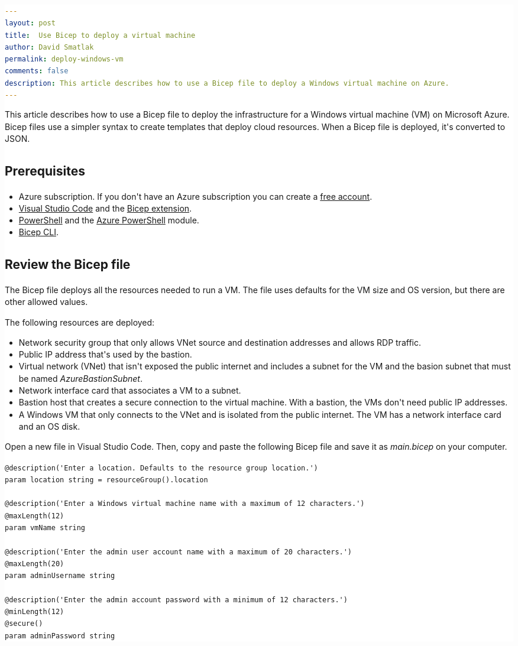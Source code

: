 ```yaml
---
layout: post
title:  Use Bicep to deploy a virtual machine
author: David Smatlak
permalink: deploy-windows-vm
comments: false
description: This article describes how to use a Bicep file to deploy a Windows virtual machine on Azure.
---
```


This article describes how to use a Bicep file to deploy the infrastructure for a Windows virtual
machine (VM) on Microsoft Azure. Bicep files use a simpler syntax to create templates that deploy
cloud resources. When a Bicep file is deployed, it's converted to JSON.

## Prerequisites

- Azure subscription. If you don't have an Azure subscription you can create a [free account](https://azure.microsoft.com/free/).
- [Visual Studio Code](https://code.visualstudio.com) and the [Bicep extension](https://marketplace.visualstudio.com/items?itemName=ms-azuretools.vscode-bicep).
- [PowerShell](https://docs.microsoft.com/powershell/scripting/install/installing-powershell) and the [Azure PowerShell](https://docs.microsoft.com/powershell/azure/install-az-ps) module.
- [Bicep CLI](https://docs.microsoft.com/azure/azure-resource-manager/bicep/install#azure-powershell).

## Review the Bicep file

The Bicep file deploys all the resources needed to run a VM. The file uses defaults for the VM size
and OS version, but there are other allowed values.

The following resources are deployed:

- Network security group that only allows VNet source and destination addresses and allows RDP
  traffic.
- Public IP address that's used by the bastion.
- Virtual network (VNet) that isn't exposed the public internet and includes a subnet for the VM and
  the basion subnet that must be named _AzureBastionSubnet_.
- Network interface card that associates a VM to a subnet.
- Bastion host that creates a secure connection to the virtual machine. With a bastion, the VMs
  don't need public IP addresses.
- A Windows VM that only connects to the VNet and is isolated from the public internet. The VM has a network interface card and an OS disk.

Open a new file in Visual Studio Code. Then, copy and paste the following Bicep file and save it as
_main.bicep_ on your computer.

```plaintext
@description('Enter a location. Defaults to the resource group location.')
param location string = resourceGroup().location

@description('Enter a Windows virtual machine name with a maximum of 12 characters.')
@maxLength(12)
param vmName string

@description('Enter the admin user account name with a maximum of 20 characters.')
@maxLength(20)
param adminUsername string

@description('Enter the admin account password with a minimum of 12 characters.')
@minLength(12)
@secure()
param adminPassword string
```